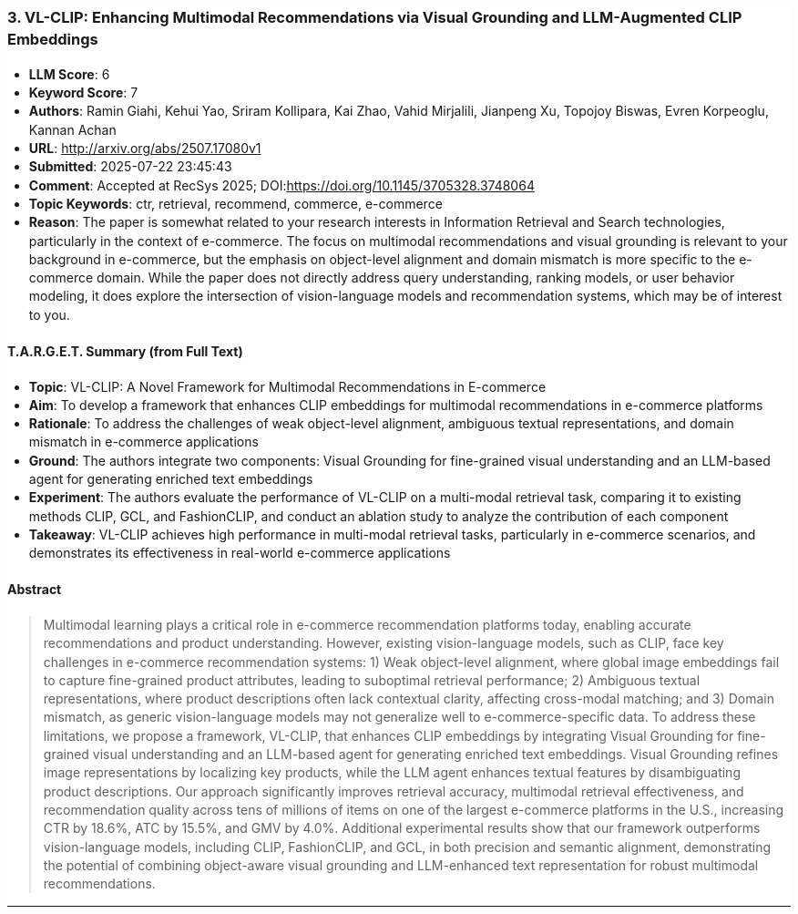 
### 3. VL-CLIP: Enhancing Multimodal Recommendations via Visual Grounding and LLM-Augmented CLIP Embeddings

- **LLM Score**: 6
- **Keyword Score**: 7
- **Authors**: Ramin Giahi, Kehui Yao, Sriram Kollipara, Kai Zhao, Vahid Mirjalili, Jianpeng Xu, Topojoy Biswas, Evren Korpeoglu, Kannan Achan
- **URL**: <http://arxiv.org/abs/2507.17080v1>
- **Submitted**: 2025-07-22 23:45:43
- **Comment**: Accepted at RecSys 2025; DOI:https://doi.org/10.1145/3705328.3748064
- **Topic Keywords**: ctr, retrieval, recommend, commerce, e-commerce
- **Reason**: The paper is somewhat related to your research interests in Information Retrieval and Search technologies, particularly in the context of e-commerce. The focus on multimodal recommendations and visual grounding is relevant to your background in e-commerce, but the emphasis on object-level alignment and domain mismatch is more specific to the e-commerce domain. While the paper does not directly address query understanding, ranking models, or user behavior modeling, it does explore the intersection of vision-language models and recommendation systems, which may be of interest to you.

#### T.A.R.G.E.T. Summary (from Full Text)
- **Topic**: VL-CLIP: A Novel Framework for Multimodal Recommendations in E-commerce
- **Aim**: To develop a framework that enhances CLIP embeddings for multimodal recommendations in e-commerce platforms
- **Rationale**: To address the challenges of weak object-level alignment, ambiguous textual representations, and domain mismatch in e-commerce applications
- **Ground**: The authors integrate two components: Visual Grounding for fine-grained visual understanding and an LLM-based agent for generating enriched text embeddings
- **Experiment**: The authors evaluate the performance of VL-CLIP on a multi-modal retrieval task, comparing it to existing methods CLIP, GCL, and FashionCLIP, and conduct an ablation study to analyze the contribution of each component
- **Takeaway**: VL-CLIP achieves high performance in multi-modal retrieval tasks, particularly in e-commerce scenarios, and demonstrates its effectiveness in real-world e-commerce applications

#### Abstract
> Multimodal learning plays a critical role in e-commerce recommendation
platforms today, enabling accurate recommendations and product understanding.
However, existing vision-language models, such as CLIP, face key challenges in
e-commerce recommendation systems: 1) Weak object-level alignment, where global
image embeddings fail to capture fine-grained product attributes, leading to
suboptimal retrieval performance; 2) Ambiguous textual representations, where
product descriptions often lack contextual clarity, affecting cross-modal
matching; and 3) Domain mismatch, as generic vision-language models may not
generalize well to e-commerce-specific data. To address these limitations, we
propose a framework, VL-CLIP, that enhances CLIP embeddings by integrating
Visual Grounding for fine-grained visual understanding and an LLM-based agent
for generating enriched text embeddings. Visual Grounding refines image
representations by localizing key products, while the LLM agent enhances
textual features by disambiguating product descriptions. Our approach
significantly improves retrieval accuracy, multimodal retrieval effectiveness,
and recommendation quality across tens of millions of items on one of the
largest e-commerce platforms in the U.S., increasing CTR by 18.6%, ATC by
15.5%, and GMV by 4.0%. Additional experimental results show that our framework
outperforms vision-language models, including CLIP, FashionCLIP, and GCL, in
both precision and semantic alignment, demonstrating the potential of combining
object-aware visual grounding and LLM-enhanced text representation for robust
multimodal recommendations.

---